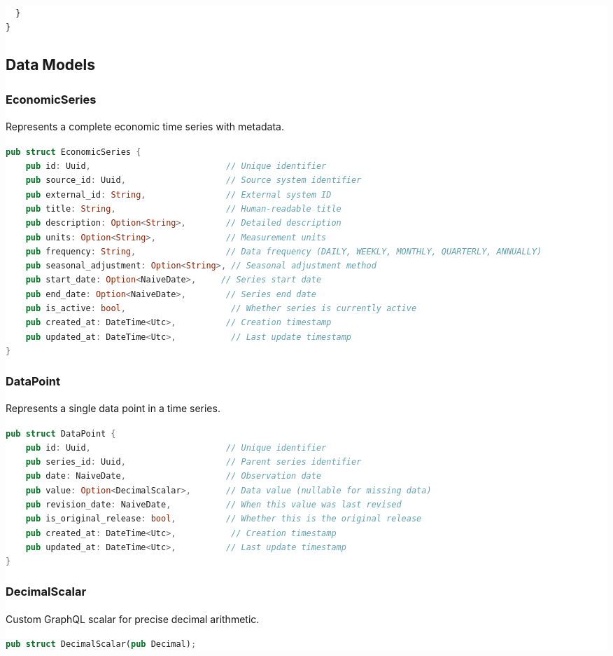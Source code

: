 ```graphql
  }
}
```

## Data Models

### EconomicSeries

Represents a complete economic time series with metadata.

```rust
pub struct EconomicSeries {
    pub id: Uuid,                           // Unique identifier
    pub source_id: Uuid,                    // Source system identifier
    pub external_id: String,                // External system ID
    pub title: String,                      // Human-readable title
    pub description: Option<String>,        // Detailed description
    pub units: Option<String>,              // Measurement units
    pub frequency: String,                  // Data frequency (DAILY, WEEKLY, MONTHLY, QUARTERLY, ANNUALLY)
    pub seasonal_adjustment: Option<String>, // Seasonal adjustment method
    pub start_date: Option<NaiveDate>,     // Series start date
    pub end_date: Option<NaiveDate>,        // Series end date
    pub is_active: bool,                     // Whether series is currently active
    pub created_at: DateTime<Utc>,          // Creation timestamp
    pub updated_at: DateTime<Utc>,           // Last update timestamp
}
```

### DataPoint

Represents a single data point in a time series.

```rust
pub struct DataPoint {
    pub id: Uuid,                           // Unique identifier
    pub series_id: Uuid,                    // Parent series identifier
    pub date: NaiveDate,                    // Observation date
    pub value: Option<DecimalScalar>,       // Data value (nullable for missing data)
    pub revision_date: NaiveDate,           // When this value was last revised
    pub is_original_release: bool,          // Whether this is the original release
    pub created_at: DateTime<Utc>,           // Creation timestamp
    pub updated_at: DateTime<Utc>,          // Last update timestamp
}
```

### DecimalScalar

Custom GraphQL scalar for precise decimal arithmetic.

```rust
pub struct DecimalScalar(pub Decimal);
```
